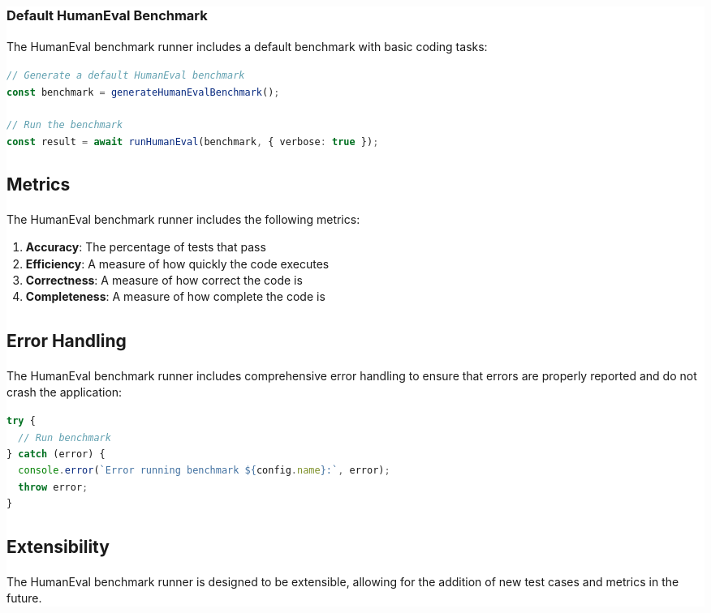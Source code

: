 ### Default HumanEval Benchmark

The HumanEval benchmark runner includes a default benchmark with basic coding tasks:

```typescript
// Generate a default HumanEval benchmark
const benchmark = generateHumanEvalBenchmark();

// Run the benchmark
const result = await runHumanEval(benchmark, { verbose: true });
```

## Metrics

The HumanEval benchmark runner includes the following metrics:

1. **Accuracy**: The percentage of tests that pass
2. **Efficiency**: A measure of how quickly the code executes
3. **Correctness**: A measure of how correct the code is
4. **Completeness**: A measure of how complete the code is

## Error Handling

The HumanEval benchmark runner includes comprehensive error handling to ensure that errors are properly reported and do not crash the application:

```typescript
try {
  // Run benchmark
} catch (error) {
  console.error(`Error running benchmark ${config.name}:`, error);
  throw error;
}
```

## Extensibility

The HumanEval benchmark runner is designed to be extensible, allowing for the addition of new test cases and metrics in the future.